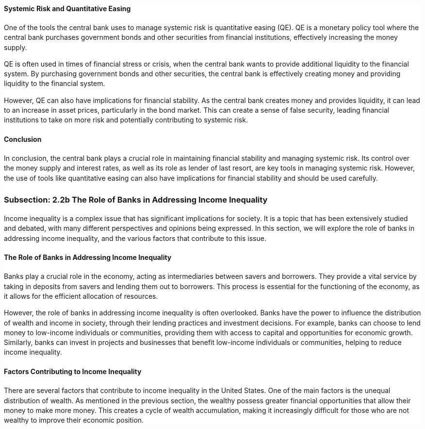 #### Systemic Risk and Quantitative Easing

One of the tools the central bank uses to manage systemic risk is quantitative easing (QE). QE is a monetary policy tool where the central bank purchases government bonds and other securities from financial institutions, effectively increasing the money supply.

QE is often used in times of financial stress or crisis, when the central bank wants to provide additional liquidity to the financial system. By purchasing government bonds and other securities, the central bank is effectively creating money and providing liquidity to the financial system.

However, QE can also have implications for financial stability. As the central bank creates money and provides liquidity, it can lead to an increase in asset prices, particularly in the bond market. This can create a sense of false security, leading financial institutions to take on more risk and potentially contributing to systemic risk.

#### Conclusion

In conclusion, the central bank plays a crucial role in maintaining financial stability and managing systemic risk. Its control over the money supply and interest rates, as well as its role as lender of last resort, are key tools in managing systemic risk. However, the use of tools like quantitative easing can also have implications for financial stability and should be used carefully.





### Subsection: 2.2b The Role of Banks in Addressing Income Inequality

Income inequality is a complex issue that has significant implications for society. It is a topic that has been extensively studied and debated, with many different perspectives and opinions being expressed. In this section, we will explore the role of banks in addressing income inequality, and the various factors that contribute to this issue.

#### The Role of Banks in Addressing Income Inequality

Banks play a crucial role in the economy, acting as intermediaries between savers and borrowers. They provide a vital service by taking in deposits from savers and lending them out to borrowers. This process is essential for the functioning of the economy, as it allows for the efficient allocation of resources.

However, the role of banks in addressing income inequality is often overlooked. Banks have the power to influence the distribution of wealth and income in society, through their lending practices and investment decisions. For example, banks can choose to lend money to low-income individuals or communities, providing them with access to capital and opportunities for economic growth. Similarly, banks can invest in projects and businesses that benefit low-income individuals or communities, helping to reduce income inequality.

#### Factors Contributing to Income Inequality

There are several factors that contribute to income inequality in the United States. One of the main factors is the unequal distribution of wealth. As mentioned in the previous section, the wealthy possess greater financial opportunities that allow their money to make more money. This creates a cycle of wealth accumulation, making it increasingly difficult for those who are not wealthy to improve their economic position.
